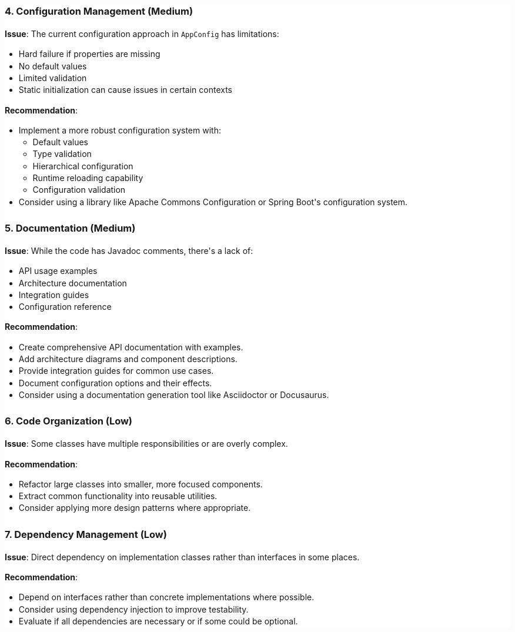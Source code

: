### 4. Configuration Management (Medium)

**Issue**: The current configuration approach in `AppConfig` has limitations:

- Hard failure if properties are missing
- No default values
- Limited validation
- Static initialization can cause issues in certain contexts

**Recommendation**:

- Implement a more robust configuration system with:
    - Default values
    - Type validation
    - Hierarchical configuration
    - Runtime reloading capability
    - Configuration validation
- Consider using a library like Apache Commons Configuration or Spring Boot's configuration system.

### 5. Documentation (Medium)

**Issue**: While the code has Javadoc comments, there's a lack of:

- API usage examples
- Architecture documentation
- Integration guides
- Configuration reference

**Recommendation**:

- Create comprehensive API documentation with examples.
- Add architecture diagrams and component descriptions.
- Provide integration guides for common use cases.
- Document configuration options and their effects.
- Consider using a documentation generation tool like Asciidoctor or Docusaurus.

### 6. Code Organization (Low)

**Issue**: Some classes have multiple responsibilities or are overly complex.

**Recommendation**:

- Refactor large classes into smaller, more focused components.
- Extract common functionality into reusable utilities.
- Consider applying more design patterns where appropriate.

### 7. Dependency Management (Low)

**Issue**: Direct dependency on implementation classes rather than interfaces in some places.

**Recommendation**:

- Depend on interfaces rather than concrete implementations where possible.
- Consider using dependency injection to improve testability.
- Evaluate if all dependencies are necessary or if some could be optional.
